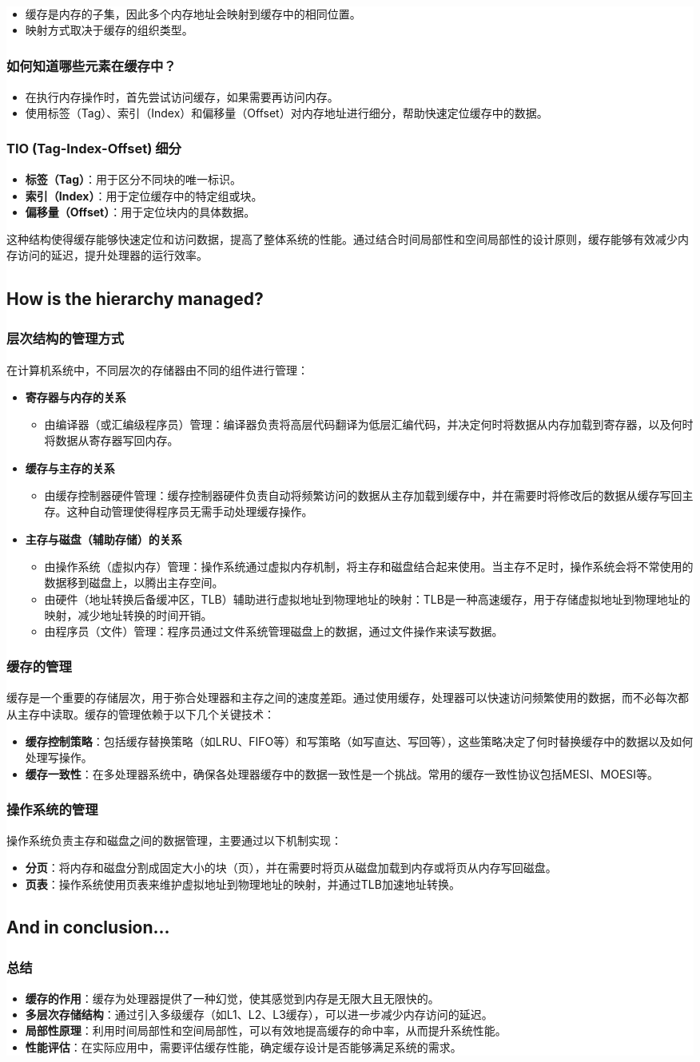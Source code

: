 - 缓存是内存的子集，因此多个内存地址会映射到缓存中的相同位置。
- 映射方式取决于缓存的组织类型。

### 如何知道哪些元素在缓存中？

- 在执行内存操作时，首先尝试访问缓存，如果需要再访问内存。
- 使用标签（Tag）、索引（Index）和偏移量（Offset）对内存地址进行细分，帮助快速定位缓存中的数据。

### TIO (Tag-Index-Offset) 细分

- **标签（Tag）**：用于区分不同块的唯一标识。
- **索引（Index）**：用于定位缓存中的特定组或块。
- **偏移量（Offset）**：用于定位块内的具体数据。

这种结构使得缓存能够快速定位和访问数据，提高了整体系统的性能。通过结合时间局部性和空间局部性的设计原则，缓存能够有效减少内存访问的延迟，提升处理器的运行效率。



## How is the hierarchy managed?

### 层次结构的管理方式

在计算机系统中，不同层次的存储器由不同的组件进行管理：

- **寄存器与内存的关系**
  - 由编译器（或汇编级程序员）管理：编译器负责将高层代码翻译为低层汇编代码，并决定何时将数据从内存加载到寄存器，以及何时将数据从寄存器写回内存。
  
- **缓存与主存的关系**
  - 由缓存控制器硬件管理：缓存控制器硬件负责自动将频繁访问的数据从主存加载到缓存中，并在需要时将修改后的数据从缓存写回主存。这种自动管理使得程序员无需手动处理缓存操作。

- **主存与磁盘（辅助存储）的关系**
  - 由操作系统（虚拟内存）管理：操作系统通过虚拟内存机制，将主存和磁盘结合起来使用。当主存不足时，操作系统会将不常使用的数据移到磁盘上，以腾出主存空间。
  - 由硬件（地址转换后备缓冲区，TLB）辅助进行虚拟地址到物理地址的映射：TLB是一种高速缓存，用于存储虚拟地址到物理地址的映射，减少地址转换的时间开销。
  - 由程序员（文件）管理：程序员通过文件系统管理磁盘上的数据，通过文件操作来读写数据。

### 缓存的管理

缓存是一个重要的存储层次，用于弥合处理器和主存之间的速度差距。通过使用缓存，处理器可以快速访问频繁使用的数据，而不必每次都从主存中读取。缓存的管理依赖于以下几个关键技术：

- **缓存控制策略**：包括缓存替换策略（如LRU、FIFO等）和写策略（如写直达、写回等），这些策略决定了何时替换缓存中的数据以及如何处理写操作。
- **缓存一致性**：在多处理器系统中，确保各处理器缓存中的数据一致性是一个挑战。常用的缓存一致性协议包括MESI、MOESI等。

### 操作系统的管理

操作系统负责主存和磁盘之间的数据管理，主要通过以下机制实现：

- **分页**：将内存和磁盘分割成固定大小的块（页），并在需要时将页从磁盘加载到内存或将页从内存写回磁盘。
- **页表**：操作系统使用页表来维护虚拟地址到物理地址的映射，并通过TLB加速地址转换。

## And in conclusion...

### 总结

- **缓存的作用**：缓存为处理器提供了一种幻觉，使其感觉到内存是无限大且无限快的。
- **多层次存储结构**：通过引入多级缓存（如L1、L2、L3缓存），可以进一步减少内存访问的延迟。
- **局部性原理**：利用时间局部性和空间局部性，可以有效地提高缓存的命中率，从而提升系统性能。
- **性能评估**：在实际应用中，需要评估缓存性能，确定缓存设计是否能够满足系统的需求。
